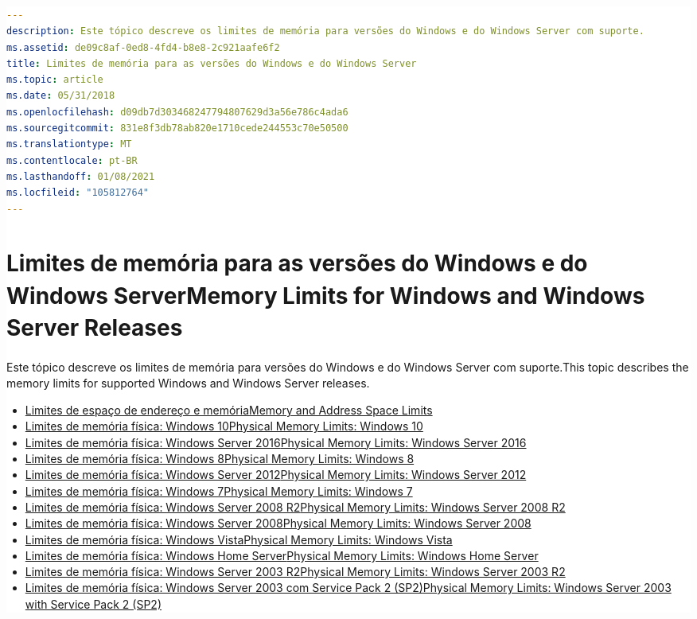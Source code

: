 ```yaml
---
description: Este tópico descreve os limites de memória para versões do Windows e do Windows Server com suporte.
ms.assetid: de09c8af-0ed8-4fd4-b8e8-2c921aafe6f2
title: Limites de memória para as versões do Windows e do Windows Server
ms.topic: article
ms.date: 05/31/2018
ms.openlocfilehash: d09db7d303468247794807629d3a56e786c4ada6
ms.sourcegitcommit: 831e8f3db78ab820e1710cede244553c70e50500
ms.translationtype: MT
ms.contentlocale: pt-BR
ms.lasthandoff: 01/08/2021
ms.locfileid: "105812764"
---
```

# <a name="memory-limits-for-windows-and-windows-server-releases"></a><span data-ttu-id="41128-103">Limites de memória para as versões do Windows e do Windows Server</span><span class="sxs-lookup"><span data-stu-id="41128-103">Memory Limits for Windows and Windows Server Releases</span></span>

<span data-ttu-id="41128-104">Este tópico descreve os limites de memória para versões do Windows e do Windows Server com suporte.</span><span class="sxs-lookup"><span data-stu-id="41128-104">This topic describes the memory limits for supported Windows and Windows Server releases.</span></span>

-   [<span data-ttu-id="41128-105">Limites de espaço de endereço e memória</span><span class="sxs-lookup"><span data-stu-id="41128-105">Memory and Address Space Limits</span></span>](#memory-limits-for-windows-and-windows-server-releases)
-   [<span data-ttu-id="41128-106">Limites de memória física: Windows 10</span><span class="sxs-lookup"><span data-stu-id="41128-106">Physical Memory Limits: Windows 10</span></span>](#physical-memory-limits-windows-10)
-   [<span data-ttu-id="41128-107">Limites de memória física: Windows Server 2016</span><span class="sxs-lookup"><span data-stu-id="41128-107">Physical Memory Limits: Windows Server 2016</span></span>](#physical-memory-limits-windows-server-2016)
-   [<span data-ttu-id="41128-108">Limites de memória física: Windows 8</span><span class="sxs-lookup"><span data-stu-id="41128-108">Physical Memory Limits: Windows 8</span></span>](#physical-memory-limits-windows-8)
-   [<span data-ttu-id="41128-109">Limites de memória física: Windows Server 2012</span><span class="sxs-lookup"><span data-stu-id="41128-109">Physical Memory Limits: Windows Server 2012</span></span>](#physical-memory-limits-windows-server-2012)
-   [<span data-ttu-id="41128-110">Limites de memória física: Windows 7</span><span class="sxs-lookup"><span data-stu-id="41128-110">Physical Memory Limits: Windows 7</span></span>](#physical-memory-limits-windows-7)
-   [<span data-ttu-id="41128-111">Limites de memória física: Windows Server 2008 R2</span><span class="sxs-lookup"><span data-stu-id="41128-111">Physical Memory Limits: Windows Server 2008 R2</span></span>](#physical-memory-limits-windows-server-2008-r2)
-   [<span data-ttu-id="41128-112">Limites de memória física: Windows Server 2008</span><span class="sxs-lookup"><span data-stu-id="41128-112">Physical Memory Limits: Windows Server 2008</span></span>](#physical-memory-limits-windows-server-2008-r2)
-   [<span data-ttu-id="41128-113">Limites de memória física: Windows Vista</span><span class="sxs-lookup"><span data-stu-id="41128-113">Physical Memory Limits: Windows Vista</span></span>](#physical-memory-limits-windows-vista)
-   [<span data-ttu-id="41128-114">Limites de memória física: Windows Home Server</span><span class="sxs-lookup"><span data-stu-id="41128-114">Physical Memory Limits: Windows Home Server</span></span>](#physical-memory-limits-windows-home-server)
-   [<span data-ttu-id="41128-115">Limites de memória física: Windows Server 2003 R2</span><span class="sxs-lookup"><span data-stu-id="41128-115">Physical Memory Limits: Windows Server 2003 R2</span></span>](#physical-memory-limits-windows-server-2003-r2)
-   [<span data-ttu-id="41128-116">Limites de memória física: Windows Server 2003 com Service Pack 2 (SP2)</span><span class="sxs-lookup"><span data-stu-id="41128-116">Physical Memory Limits: Windows Server 2003 with Service Pack 2 (SP2)</span></span>](#physical-memory-limits-windows-server-2003-with-service-pack-2-sp2)